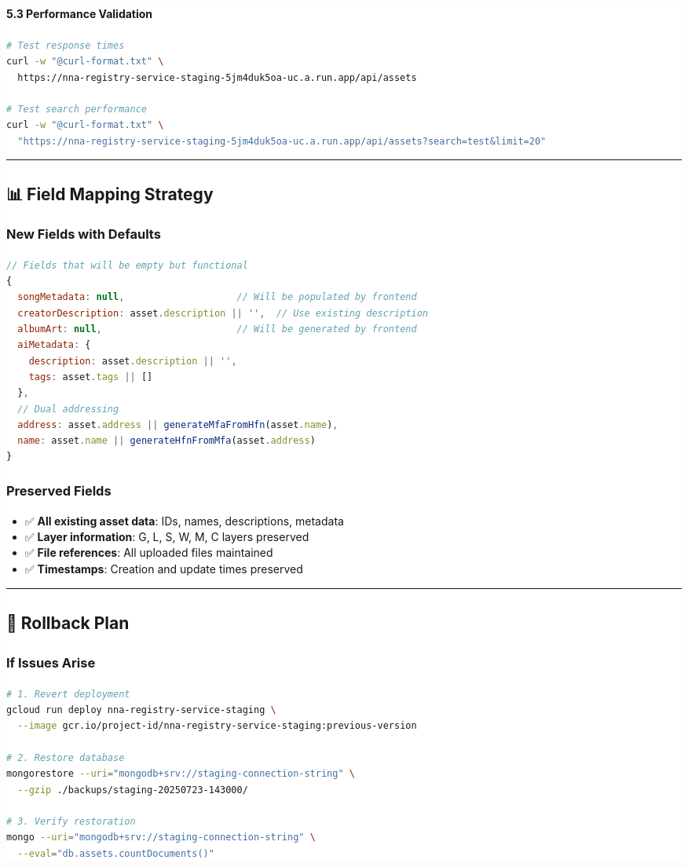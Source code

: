 #### **5.3 Performance Validation**
```bash
# Test response times
curl -w "@curl-format.txt" \
  https://nna-registry-service-staging-5jm4duk5oa-uc.a.run.app/api/assets

# Test search performance
curl -w "@curl-format.txt" \
  "https://nna-registry-service-staging-5jm4duk5oa-uc.a.run.app/api/assets?search=test&limit=20"
```

---

## 📊 **Field Mapping Strategy**

### **New Fields with Defaults**
```javascript
// Fields that will be empty but functional
{
  songMetadata: null,                    // Will be populated by frontend
  creatorDescription: asset.description || '',  // Use existing description
  albumArt: null,                        // Will be generated by frontend
  aiMetadata: {
    description: asset.description || '',
    tags: asset.tags || []
  },
  // Dual addressing
  address: asset.address || generateMfaFromHfn(asset.name),
  name: asset.name || generateHfnFromMfa(asset.address)
}
```

### **Preserved Fields**
- ✅ **All existing asset data**: IDs, names, descriptions, metadata
- ✅ **Layer information**: G, L, S, W, M, C layers preserved
- ✅ **File references**: All uploaded files maintained
- ✅ **Timestamps**: Creation and update times preserved

---

## 🔄 **Rollback Plan**

### **If Issues Arise**
```bash
# 1. Revert deployment
gcloud run deploy nna-registry-service-staging \
  --image gcr.io/project-id/nna-registry-service-staging:previous-version

# 2. Restore database
mongorestore --uri="mongodb+srv://staging-connection-string" \
  --gzip ./backups/staging-20250723-143000/

# 3. Verify restoration
mongo --uri="mongodb+srv://staging-connection-string" \
  --eval="db.assets.countDocuments()"
```

